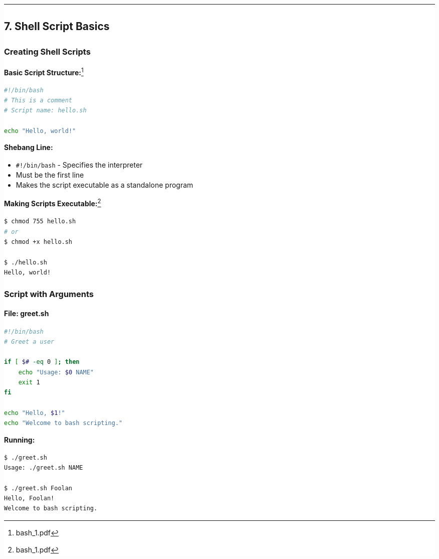 
***

## 7. Shell Script Basics

### Creating Shell Scripts

**Basic Script Structure:**[^2]

```bash
#!/bin/bash
# This is a comment
# Script name: hello.sh

echo "Hello, world!"
```

**Shebang Line:**

- `#!/bin/bash` - Specifies the interpreter
- Must be the first line
- Makes the script executable as a standalone program

**Making Scripts Executable:**[^2]

```bash
$ chmod 755 hello.sh
# or
$ chmod +x hello.sh

$ ./hello.sh
Hello, world!
```


### Script with Arguments

**File: greet.sh**

```bash
#!/bin/bash
# Greet a user

if [ $# -eq 0 ]; then
    echo "Usage: $0 NAME"
    exit 1
fi

echo "Hello, $1!"
echo "Welcome to bash scripting."
```

**Running:**

```bash
$ ./greet.sh
Usage: ./greet.sh NAME

$ ./greet.sh Foolan
Hello, Foolan!
Welcome to bash scripting.
```


[^1]: bash.pdf
[^2]: bash_1.pdf